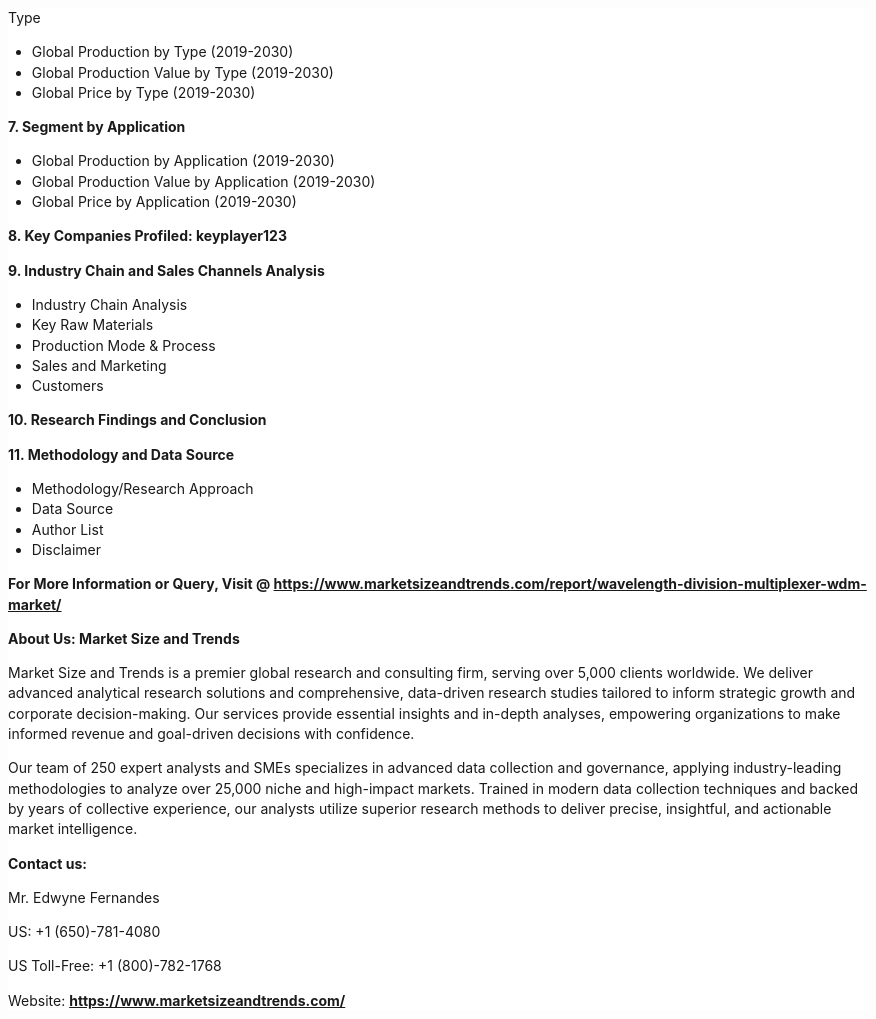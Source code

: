 Type</strong></p><ul><li>Global Production by Type (2019-2030)</li><li>Global Production Value by Type (2019-2030)</li><li>Global Price by Type (2019-2030)</li></ul><p><strong>7. Segment by Application</strong></p><ul><li>Global Production by Application (2019-2030)</li><li>Global Production Value by Application (2019-2030)</li><li>Global Price by Application (2019-2030)</li></ul><p><strong>8. Key Companies Profiled: keyplayer123</strong></p><p><strong>9. Industry Chain and Sales Channels Analysis</strong></p><ul><li>Industry Chain Analysis</li><li>Key Raw Materials</li><li>Production Mode &amp; Process</li><li>Sales and Marketing</li><li>Customers</li></ul><p><strong>10. Research Findings and Conclusion</strong></p><p><strong>11. Methodology and Data Source</strong></p><ul><li>Methodology/Research Approach</li><li>Data Source</li><li>Author List</li><li>Disclaimer</li></ul></p><p><strong>For More Information or Query, Visit @ <a href="https://www.marketsizeandtrends.com/report/wavelength-division-multiplexer-wdm-market/">https://www.marketsizeandtrends.com/report/wavelength-division-multiplexer-wdm-market/</a></strong></p><p><strong>About Us: Market Size and Trends</strong></p><p>Market Size and Trends is a premier global research and consulting firm, serving over 5,000 clients worldwide. We deliver advanced analytical research solutions and comprehensive, data-driven research studies tailored to inform strategic growth and corporate decision-making. Our services provide essential insights and in-depth analyses, empowering organizations to make informed revenue and goal-driven decisions with confidence.</p><p>Our team of 250 expert analysts and SMEs specializes in advanced data collection and governance, applying industry-leading methodologies to analyze over 25,000 niche and high-impact markets. Trained in modern data collection techniques and backed by years of collective experience, our analysts utilize superior research methods to deliver precise, insightful, and actionable market intelligence.</p><p><strong>Contact us:</strong></p><p>Mr. Edwyne Fernandes</p><p>US: +1 (650)-781-4080</p><p>US Toll-Free: +1 (800)-782-1768</p><p>Website: <strong><a href="https://www.marketsizeandtrends.com/">https://www.marketsizeandtrends.com/</a></strong></p>
